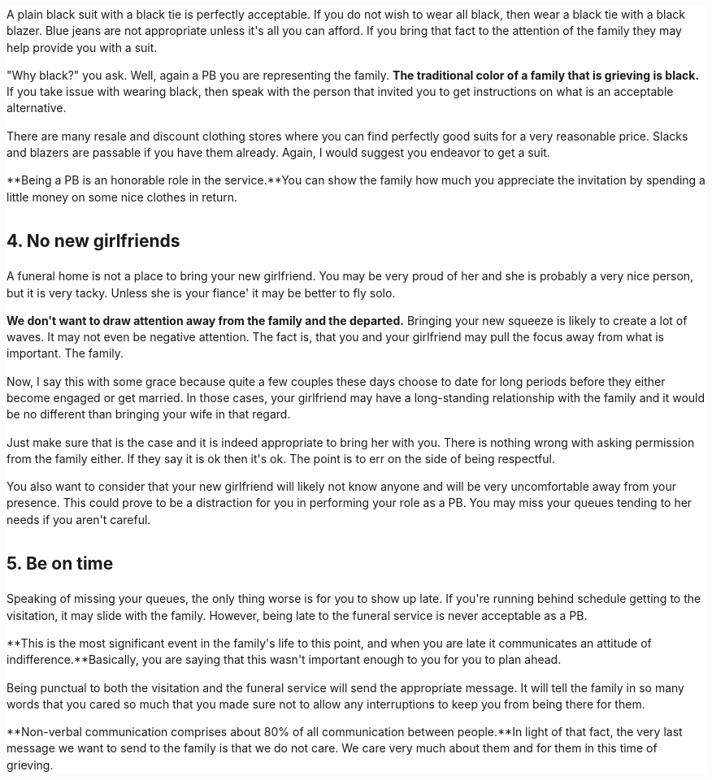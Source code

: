 A plain black suit with a black tie is perfectly acceptable. If you do not wish to wear all black, then wear a black tie with a black blazer. Blue jeans are not appropriate unless it's all you can afford. If you bring that fact to the attention of the family they may help provide you with a suit.

"Why black?" you ask. Well, again a PB you are representing the family. **The traditional color of a family that is grieving is black.** If you take issue with wearing black, then speak with the person that invited you to get instructions on what is an acceptable alternative.

There are many resale and discount clothing stores where you can find perfectly good suits for a very reasonable price. Slacks and blazers are passable if you have them already. Again, I would suggest you endeavor to get a suit.

**Being a PB is an honorable role in the service.**You can show the family how much you appreciate the invitation by spending a little money on some nice clothes in return.

## **4. No new girlfriends**

A funeral home is not a place to bring your new girlfriend. You may be very proud of her and she is probably a very nice person, but it is very tacky. Unless she is your fiance' it may be better to fly solo.

**We don't want to draw attention away from the family and the departed.** Bringing your new squeeze is likely to create a lot of waves. It may not even be negative attention. The fact is, that you and your girlfriend may pull the focus away from what is important. The family.

Now, I say this with some grace because quite a few couples these days choose to date for long periods before they either become engaged or get married. In those cases, your girlfriend may have a long-standing relationship with the family and it would be no different than bringing your wife in that regard.

Just make sure that is the case and it is indeed appropriate to bring her with you. There is nothing wrong with asking permission from the family either. If they say it is ok then it's ok. The point is to err on the side of being respectful.

You also want to consider that your new girlfriend will likely not know anyone and will be very uncomfortable away from your presence. This could prove to be a distraction for you in performing your role as a PB. You may miss your queues tending to her needs if you aren't careful.

## **5. Be on time**

Speaking of missing your queues, the only thing worse is for you to show up late. If you're running behind schedule getting to the visitation, it may slide with the family. However, being late to the funeral service is never acceptable as a PB.

**This is the most significant event in the family's life to this point, and when you are late it communicates an attitude of indifference.**Basically, you are saying that this wasn't important enough to you for you to plan ahead.

Being punctual to both the visitation and the funeral service will send the appropriate message. It will tell the family in so many words that you cared so much that you made sure not to allow any interruptions to keep you from being there for them.

**Non-verbal communication comprises about 80% of all communication between people.**In light of that fact, the very last message we want to send to the family is that we do not care. We care very much about them and for them in this time of grieving.
